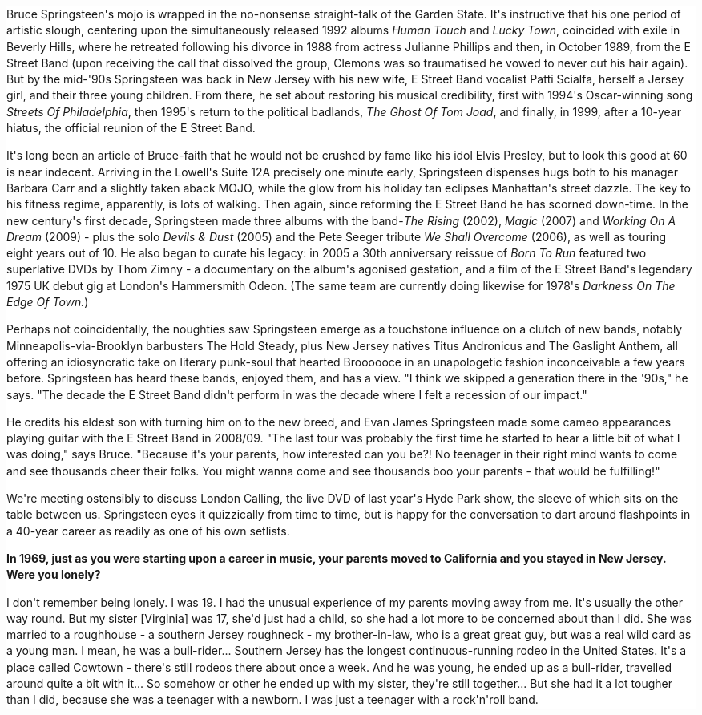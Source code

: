 Bruce Springsteen's mojo is wrapped in the no-nonsense straight-talk of the Garden State. It's instructive that his one period of artistic slough, centering upon the simultaneously released 1992 albums *Human Touch* and *Lucky Town*, coincided with exile in Beverly Hills, where he retreated following his divorce in 1988 from actress Julianne Phillips and then, in October 1989, from the E Street Band (upon receiving the call that dissolved the group, Clemons was so traumatised he vowed to never cut his hair again). But by the mid-'90s Springsteen was back in New Jersey with his new wife, E Street Band vocalist Patti Scialfa, herself a Jersey girl, and their three young children. From there, he set about restoring his musical credibility, first with 1994's Oscar-winning song *Streets Of Philadelphia*, then 1995's return to the political badlands, *The Ghost Of Tom Joad*, and finally, in 1999, after a 10-year hiatus, the official reunion of the E Street Band.

It's long been an article of Bruce-faith that he would not be crushed by fame like his idol Elvis Presley, but to look this good at 60 is near indecent. Arriving in the Lowell's Suite 12A precisely one minute early, Springsteen dispenses hugs both to his manager Barbara Carr and a slightly taken aback MOJO, while the glow from his holiday tan eclipses Manhattan's street dazzle. The key to his fitness regime, apparently, is lots of walking. Then again, since reforming the E Street Band he has scorned down-time. In the new century's first decade, Springsteen made three albums with the band-*The Rising* (2002), *Magic* (2007) and *Working On A Dream* (2009) - plus the solo *Devils & Dust* (2005) and the Pete Seeger tribute *We Shall Overcome* (2006), as well as touring eight years out of 10. He also began to curate his legacy: in 2005 a 30th anniversary reissue of *Born To Run* featured two superlative DVDs by Thom Zimny - a documentary on the album's agonised gestation, and a film of the E Street Band's legendary 1975 UK debut gig at London's Hammersmith Odeon. (The same team are currently doing likewise for 1978's *Darkness On The Edge Of Town.*)

Perhaps not coincidentally, the noughties saw Springsteen emerge as a touchstone influence on a clutch of new bands, notably Minneapolis-via-Brooklyn barbusters The Hold Steady, plus New Jersey natives Titus Andronicus and The Gaslight Anthem, all offering an idiosyncratic take on literary punk-soul that hearted Broooooce in an unapologetic fashion inconceivable a few years before. Springsteen has heard these bands, enjoyed them, and has a view. "I think we skipped a generation there in the '90s," he says. "The decade the E Street Band didn't perform in was the decade where I felt a recession of our impact."

He credits his eldest son with turning him on to the new breed, and Evan James Springsteen made some cameo appearances playing guitar with the E Street Band in 2008/09. "The last tour was probably the first time he started to hear a little bit of what I was doing," says Bruce. "Because it's your parents, how interested can you be?! No teenager in their right mind wants to come and see thousands cheer their folks. You might wanna come and see thousands boo your parents - that would be fulfilling!"

We're meeting ostensibly to discuss London Calling, the live DVD of last year's Hyde Park show, the sleeve of which sits on the table between us. Springsteen eyes it quizzically from time to time, but is happy for the conversation to dart around flashpoints in a 40-year career as readily as one of his own setlists.

**In 1969, just as you were starting upon a career in music, your parents moved to California and you stayed in New Jersey. Were you lonely?**

I don't remember being lonely. I was 19. I had the unusual experience of my parents moving away from me. It's usually the other way round. But my sister [Virginia] was 17, she'd just had a child, so she had a lot more to be concerned about than I did. She was married to a roughhouse - a southern Jersey roughneck - my brother-in-law, who is a great great guy, but was a real wild card as a young man. I mean, he was a bull-rider... Southern Jersey has the longest continuous-running rodeo in the United States. It's a place called Cowtown - there's still rodeos there about once a week. And he was young, he ended up as a bull-rider, travelled around quite a bit with it... So somehow or other he ended up with my sister, they're still together... But she had it a lot tougher than I did, because she was a teenager with a newborn. I was just a teenager with a rock'n'roll band.
